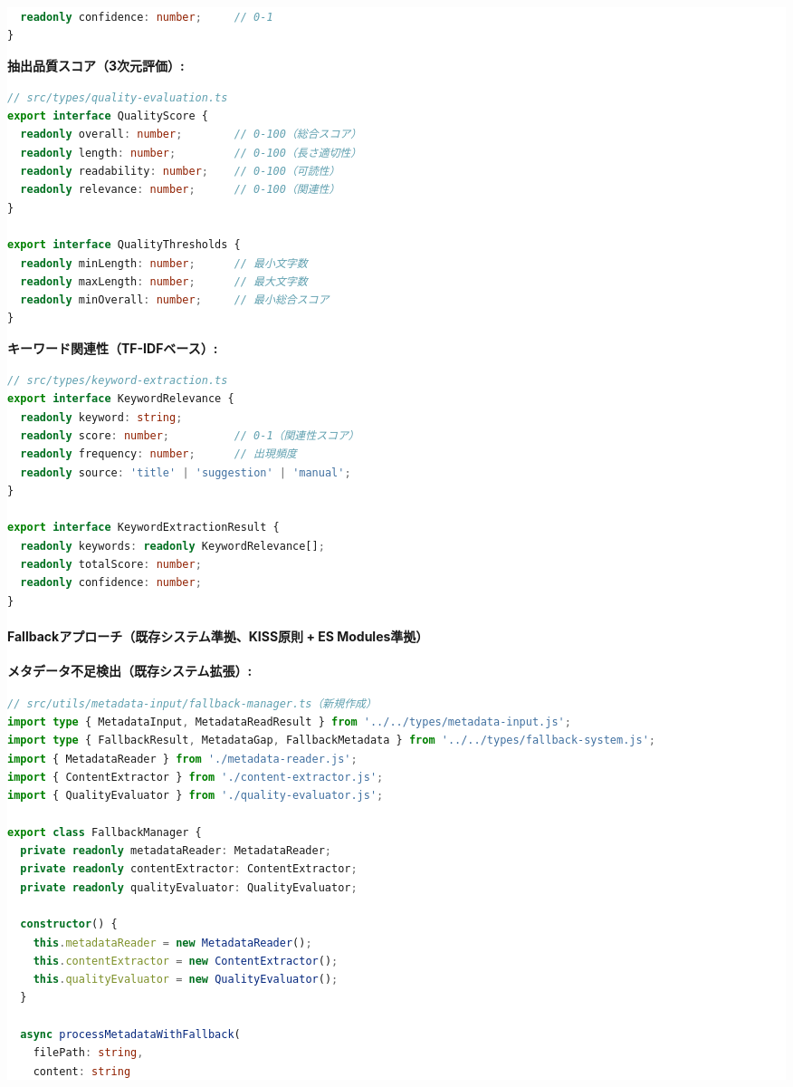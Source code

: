 ```typescript
  readonly confidence: number;     // 0-1
}
```

**抽出品質スコア（3次元評価）:**
```typescript
// src/types/quality-evaluation.ts
export interface QualityScore {
  readonly overall: number;        // 0-100（総合スコア）
  readonly length: number;         // 0-100（長さ適切性）
  readonly readability: number;    // 0-100（可読性）
  readonly relevance: number;      // 0-100（関連性）
}

export interface QualityThresholds {
  readonly minLength: number;      // 最小文字数
  readonly maxLength: number;      // 最大文字数
  readonly minOverall: number;     // 最小総合スコア
}
```

**キーワード関連性（TF-IDFベース）:**
```typescript
// src/types/keyword-extraction.ts
export interface KeywordRelevance {
  readonly keyword: string;
  readonly score: number;          // 0-1（関連性スコア）
  readonly frequency: number;      // 出現頻度
  readonly source: 'title' | 'suggestion' | 'manual';
}

export interface KeywordExtractionResult {
  readonly keywords: readonly KeywordRelevance[];
  readonly totalScore: number;
  readonly confidence: number;
}
```



#### Fallbackアプローチ（既存システム準拠、KISS原則 + ES Modules準拠）

**メタデータ不足検出（既存システム拡張）:**
```typescript
// src/utils/metadata-input/fallback-manager.ts（新規作成）
import type { MetadataInput, MetadataReadResult } from '../../types/metadata-input.js';
import type { FallbackResult, MetadataGap, FallbackMetadata } from '../../types/fallback-system.js';
import { MetadataReader } from './metadata-reader.js';
import { ContentExtractor } from './content-extractor.js';
import { QualityEvaluator } from './quality-evaluator.js';

export class FallbackManager {
  private readonly metadataReader: MetadataReader;
  private readonly contentExtractor: ContentExtractor;
  private readonly qualityEvaluator: QualityEvaluator;

  constructor() {
    this.metadataReader = new MetadataReader();
    this.contentExtractor = new ContentExtractor();
    this.qualityEvaluator = new QualityEvaluator();
  }

  async processMetadataWithFallback(
    filePath: string, 
    content: string
```